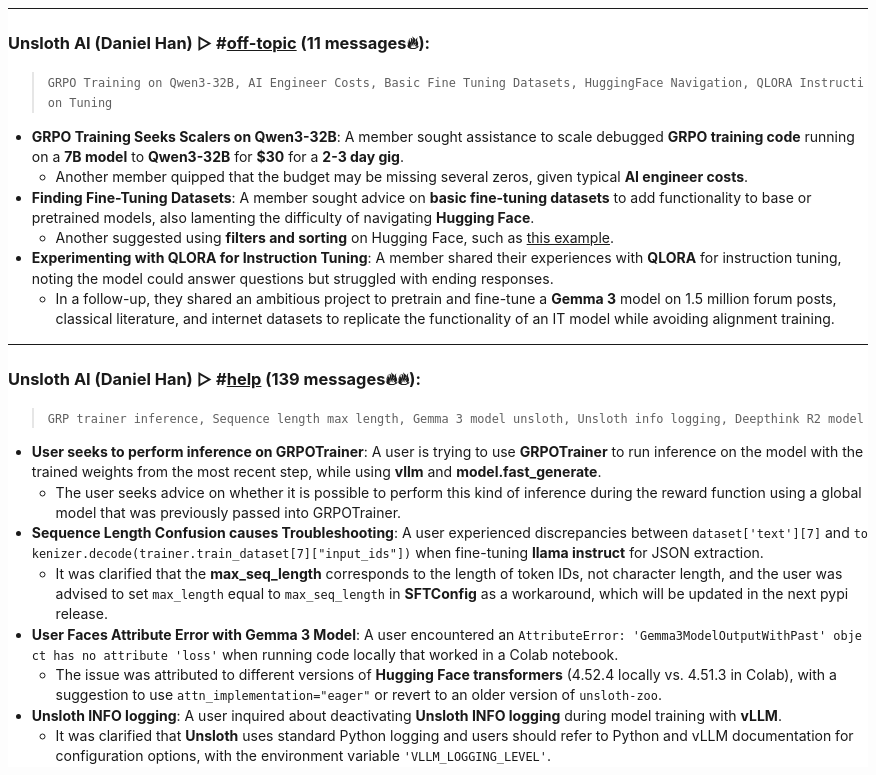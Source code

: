 
  

---


### **Unsloth AI (Daniel Han) ▷ #[off-topic](https://discord.com/channels/1179035537009545276/1179039861576056922/1379637675669196821)** (11 messages🔥): 

> `GRPO Training on Qwen3-32B, AI Engineer Costs, Basic Fine Tuning Datasets, HuggingFace Navigation, QLORA Instruction Tuning` 


- **GRPO Training Seeks Scalers on Qwen3-32B**: A member sought assistance to scale debugged **GRPO training code** running on a **7B model** to **Qwen3-32B** for **$30** for a **2-3 day gig**.
   - Another member quipped that the budget may be missing several zeros, given typical **AI engineer costs**.
- **Finding Fine-Tuning Datasets**: A member sought advice on **basic fine-tuning datasets** to add functionality to base or pretrained models, also lamenting the difficulty of navigating **Hugging Face**.
   - Another suggested using **filters and sorting** on Hugging Face, such as [this example](https://huggingface.co/datasets?modality=modality:text&task_categories=task_categories:question-answering&sort=likes).
- **Experimenting with QLORA for Instruction Tuning**: A member shared their experiences with **QLORA** for instruction tuning, noting the model could answer questions but struggled with ending responses.
   - In a follow-up, they shared an ambitious project to pretrain and fine-tune a **Gemma 3** model on 1.5 million forum posts, classical literature, and internet datasets to replicate the functionality of an IT model while avoiding alignment training.


  

---


### **Unsloth AI (Daniel Han) ▷ #[help](https://discord.com/channels/1179035537009545276/1179777624986357780/1379558604658708490)** (139 messages🔥🔥): 

> `GRP trainer inference, Sequence length max length, Gemma 3 model unsloth, Unsloth info logging, Deepthink R2 model` 


- **User seeks to perform inference on GRPOTrainer**: A user is trying to use **GRPOTrainer** to run inference on the model with the trained weights from the most recent step, while using **vllm** and **model.fast_generate**.
   - The user seeks advice on whether it is possible to perform this kind of inference during the reward function using a global model that was previously passed into GRPOTrainer.
- **Sequence Length Confusion causes Troubleshooting**: A user experienced discrepancies between `dataset['text'][7]` and `tokenizer.decode(trainer.train_dataset[7]["input_ids"])` when fine-tuning **llama instruct** for JSON extraction.
   - It was clarified that the **max_seq_length** corresponds to the length of token IDs, not character length, and the user was advised to set `max_length` equal to `max_seq_length` in **SFTConfig** as a workaround, which will be updated in the next pypi release.
- **User Faces Attribute Error with Gemma 3 Model**: A user encountered an `AttributeError: 'Gemma3ModelOutputWithPast' object has no attribute 'loss'` when running code locally that worked in a Colab notebook.
   - The issue was attributed to different versions of **Hugging Face transformers** (4.52.4 locally vs. 4.51.3 in Colab), with a suggestion to use `attn_implementation="eager"` or revert to an older version of `unsloth-zoo`.
- **Unsloth INFO logging**: A user inquired about deactivating **Unsloth INFO logging** during model training with **vLLM**.
   - It was clarified that **Unsloth** uses standard Python logging and users should refer to Python and vLLM documentation for configuration options, with the environment variable `'VLLM_LOGGING_LEVEL'`.